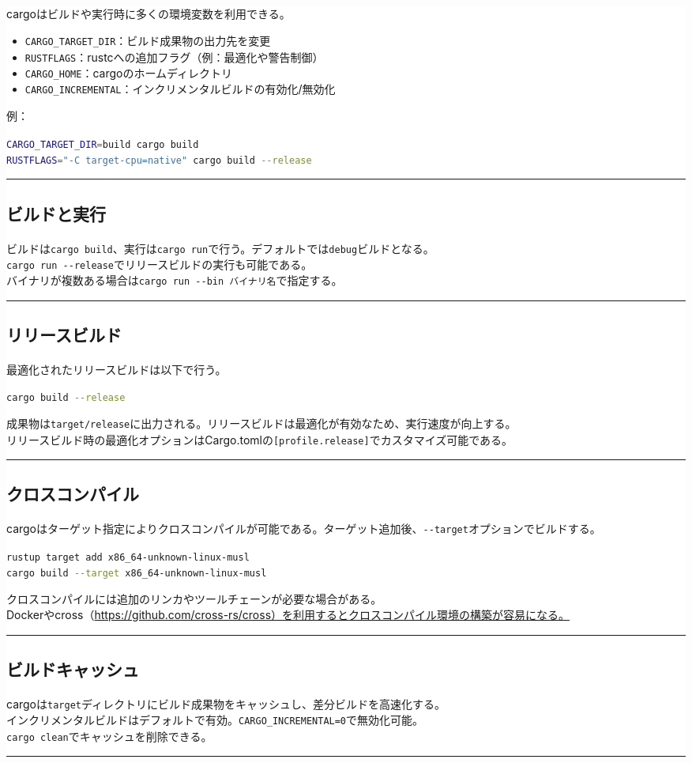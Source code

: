 cargoはビルドや実行時に多くの環境変数を利用できる。

- `CARGO_TARGET_DIR`：ビルド成果物の出力先を変更
- `RUSTFLAGS`：rustcへの追加フラグ（例：最適化や警告制御）
- `CARGO_HOME`：cargoのホームディレクトリ
- `CARGO_INCREMENTAL`：インクリメンタルビルドの有効化/無効化

例：

```sh
CARGO_TARGET_DIR=build cargo build
RUSTFLAGS="-C target-cpu=native" cargo build --release
```

---

## ビルドと実行

ビルドは`cargo build`、実行は`cargo run`で行う。デフォルトでは`debug`ビルドとなる。  
`cargo run --release`でリリースビルドの実行も可能である。  
バイナリが複数ある場合は`cargo run --bin バイナリ名`で指定する。

---

## リリースビルド

最適化されたリリースビルドは以下で行う。

```sh
cargo build --release
```

成果物は`target/release`に出力される。リリースビルドは最適化が有効なため、実行速度が向上する。  
リリースビルド時の最適化オプションはCargo.tomlの`[profile.release]`でカスタマイズ可能である。

---

## クロスコンパイル

cargoはターゲット指定によりクロスコンパイルが可能である。ターゲット追加後、`--target`オプションでビルドする。

```sh
rustup target add x86_64-unknown-linux-musl
cargo build --target x86_64-unknown-linux-musl
```

クロスコンパイルには追加のリンカやツールチェーンが必要な場合がある。  
Dockerやcross（https://github.com/cross-rs/cross）を利用するとクロスコンパイル環境の構築が容易になる。

---

## ビルドキャッシュ

cargoは`target`ディレクトリにビルド成果物をキャッシュし、差分ビルドを高速化する。  
インクリメンタルビルドはデフォルトで有効。`CARGO_INCREMENTAL=0`で無効化可能。  
`cargo clean`でキャッシュを削除できる。

---